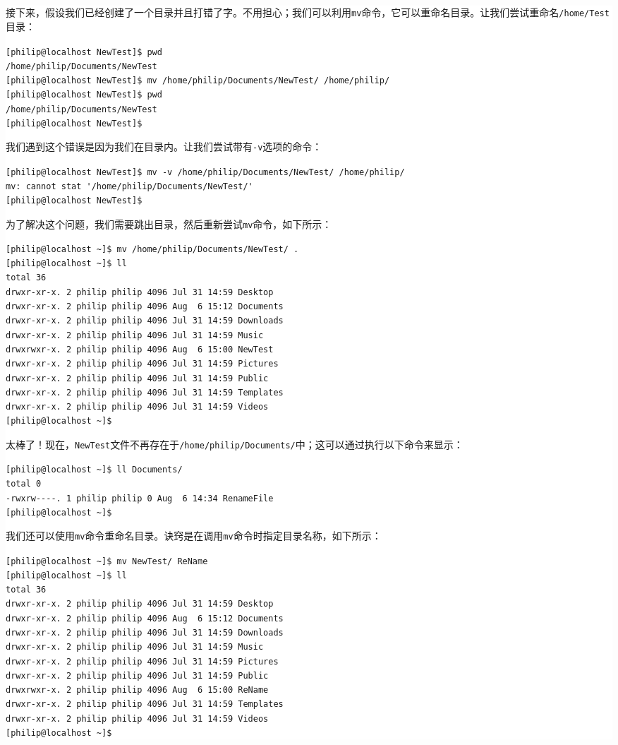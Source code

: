 接下来，假设我们已经创建了一个目录并且打错了字。不用担心；我们可以利用`mv`命令，它可以重命名目录。让我们尝试重命名`/home/Test`目录：

```
[philip@localhost NewTest]$ pwd
/home/philip/Documents/NewTest
[philip@localhost NewTest]$ mv /home/philip/Documents/NewTest/ /home/philip/
[philip@localhost NewTest]$ pwd
/home/philip/Documents/NewTest
[philip@localhost NewTest]$
```

我们遇到这个错误是因为我们在目录内。让我们尝试带有`-v`选项的命令：

```
[philip@localhost NewTest]$ mv -v /home/philip/Documents/NewTest/ /home/philip/
mv: cannot stat '/home/philip/Documents/NewTest/'
[philip@localhost NewTest]$
```

为了解决这个问题，我们需要跳出目录，然后重新尝试`mv`命令，如下所示：

```
[philip@localhost ~]$ mv /home/philip/Documents/NewTest/ .
[philip@localhost ~]$ ll
total 36
drwxr-xr-x. 2 philip philip 4096 Jul 31 14:59 Desktop
drwxr-xr-x. 2 philip philip 4096 Aug  6 15:12 Documents
drwxr-xr-x. 2 philip philip 4096 Jul 31 14:59 Downloads
drwxr-xr-x. 2 philip philip 4096 Jul 31 14:59 Music
drwxrwxr-x. 2 philip philip 4096 Aug  6 15:00 NewTest
drwxr-xr-x. 2 philip philip 4096 Jul 31 14:59 Pictures
drwxr-xr-x. 2 philip philip 4096 Jul 31 14:59 Public
drwxr-xr-x. 2 philip philip 4096 Jul 31 14:59 Templates
drwxr-xr-x. 2 philip philip 4096 Jul 31 14:59 Videos
[philip@localhost ~]$
```

太棒了！现在，`NewTest`文件不再存在于`/home/philip/Documents/`中；这可以通过执行以下命令来显示：

```
[philip@localhost ~]$ ll Documents/
total 0
-rwxrw----. 1 philip philip 0 Aug  6 14:34 RenameFile
[philip@localhost ~]$
```

我们还可以使用`mv`命令重命名目录。诀窍是在调用`mv`命令时指定目录名称，如下所示：

```
[philip@localhost ~]$ mv NewTest/ ReName
[philip@localhost ~]$ ll
total 36
drwxr-xr-x. 2 philip philip 4096 Jul 31 14:59 Desktop
drwxr-xr-x. 2 philip philip 4096 Aug  6 15:12 Documents
drwxr-xr-x. 2 philip philip 4096 Jul 31 14:59 Downloads
drwxr-xr-x. 2 philip philip 4096 Jul 31 14:59 Music
drwxr-xr-x. 2 philip philip 4096 Jul 31 14:59 Pictures
drwxr-xr-x. 2 philip philip 4096 Jul 31 14:59 Public
drwxrwxr-x. 2 philip philip 4096 Aug  6 15:00 ReName
drwxr-xr-x. 2 philip philip 4096 Jul 31 14:59 Templates
drwxr-xr-x. 2 philip philip 4096 Jul 31 14:59 Videos
[philip@localhost ~]$
```
